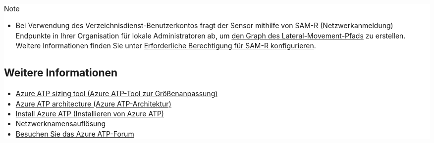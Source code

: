 > [!NOTE]
>
> - Bei Verwendung des Verzeichnisdienst-Benutzerkontos fragt der Sensor mithilfe von SAM-R (Netzwerkanmeldung) Endpunkte in Ihrer Organisation für lokale Administratoren ab, um [den Graph des Lateral-Movement-Pfads](use-case-lateral-movement-path.md) zu erstellen. Weitere Informationen finden Sie unter [Erforderliche Berechtigung für SAM-R konfigurieren](install-atp-step8-samr.md).

## <a name="see-also"></a>Weitere Informationen

- [Azure ATP sizing tool (Azure ATP-Tool zur Größenanpassung)](https://aka.ms/aatpsizingtool)
- [Azure ATP architecture (Azure ATP-Architektur)](atp-architecture.md)
- [Install Azure ATP (Installieren von Azure ATP)](install-atp-step1.md)
- [Netzwerknamensauflösung](atp-nnr-policy.md)
- [Besuchen Sie das Azure ATP-Forum](https://aka.ms/azureatpcommunity)
